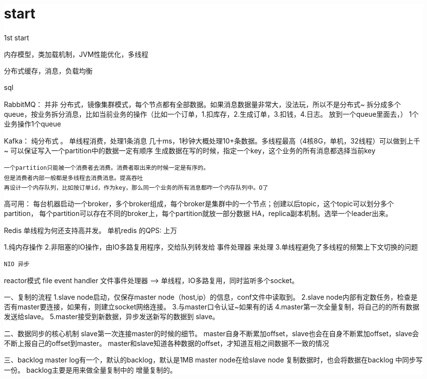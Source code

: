 # start
1st start


内存模型，类加载机制，JVM性能优化，多线程

分布式缓存，消息，负载均衡

sql





RabbitMQ：		并非 分布式，镜像集群模式，每个节点都有全部数据。如果消息数据量非常大，没法玩，所以不是分布式~
	拆分成多个queue，按业务拆分消息，比如当前业务的操作（比如一个订单，1.扣库存，2.生成订单，3.扣钱，4.日志。  放到一个queue里面去，）
	1个业务操作1个queue

Kafka：  纯分布式	。 单线程消费，处理1条消息 几十ms，1秒钟大概处理10+条数据。多线程最高（4核8G，单机，32线程）可以做到上千~ 
	可以保证写入一个partition中的数据一定有顺序
	生成数据在写的时候，指定一个key，这个业务的所有消息都选择当前key
	
	一个partition只能被一个消费者去消费。消费者取出来的时候一定是有序的。
	但是消费者内部一般都是多线程去消费消息。提高吞吐
	再设计一个内存队列，比如按订单id，作为key，那么同一个业务的所有消息都咋一个内存队列中。O了
高可用： 每台机器启动一个broker，多个broker组成，每个broker是集群中的一个节点；创建以后topic，这个topic可以划分多个partition，
		 每个partition可以存在不同的broker上，每个partition就放一部分数据
	HA，replica副本机制。选举一个leader出来。
	
	
	
Redis 单线程为何还支持高并发。  单机redis 的QPS: 上万

1.纯内存操作
2.非阻塞的IO操作，由IO多路复用程序，交给队列转发给 事件处理器 来处理
3.单线程避免了多线程的频繁上下文切换的问题

	NIO 异步
  reactor模式
file event handler 文件事件处理器  --> 单线程，IO多路复用，同时监听多个socket。


一、复制的流程
1.slave node启动，仅保存master node（host,ip）的信息，conf文件中读取到。
2.slave node内部有定数任务，检查是否有master要连接，如果有，则建立socket网络连接。
3.与master口令认证~如果有的话
4.master第一次全量复制，将自己的的所有数据发送给slave。
5.master接受到新数据，异步发送新写的数据到 slave。

二、数据同步的核心机制
	slave第一次连接master的时候的细节。
	master自身不断累加offset，slave也会在自身不断累加offset，slave会不断上报自己的offset到master。
	master和slave知道各种数据的offset，才知道互相之间数据不一致的情况

三、backlog
master log有一个，默认的backlog，默认是1MB
master node在给slave node 复制数据时，也会将数据在backlog 中同步写一份。
backlog主要是用来做全量复制中的 增量复制的。
